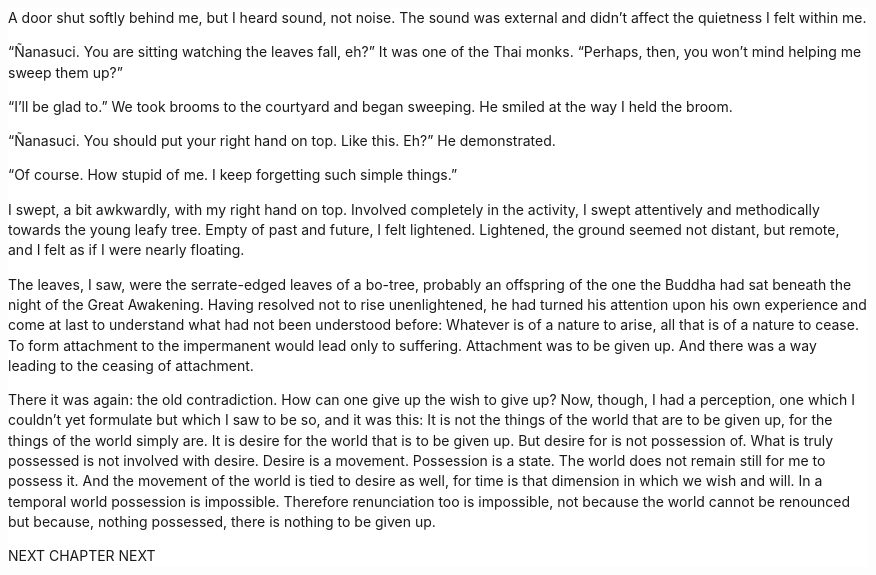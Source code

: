 A door shut softly behind me, but I heard sound, not noise. The sound was external and didn’t affect the quietness I felt within me.

“Ñanasuci. You are sitting watching the leaves fall, eh?” It was one of the Thai monks. “Perhaps, then, you won’t mind helping me sweep them up?”

“I’ll be glad to.” We took brooms to the courtyard and began sweeping. He smiled at the way I held the broom.

“Ñanasuci. You should put your right hand on top. Like this. Eh?” He demonstrated.

“Of course. How stupid of me. I keep forgetting such simple things.”

I swept, a bit awkwardly, with my right hand on top. Involved completely in the activity, I swept attentively and methodically towards the young leafy tree. Empty of past and future, I felt lightened. Lightened, the ground seemed not distant, but remote, and I felt as if I were nearly floating.

The leaves, I saw, were the serrate-edged leaves of a bo-tree, probably an offspring of the one the Buddha had sat beneath the night of the Great Awakening. Having resolved not to rise unenlightened, he had turned his attention upon his own experience and come at last to understand what had not been understood before: Whatever is of a nature to arise, all that is of a nature to cease. To form attachment to the impermanent would lead only to suffering. Attachment was to be given up. And there was a way leading to the ceasing of attachment.

There it was again: the old contradiction. How can one give up the wish to give up? Now, though, I had a perception, one which I couldn’t yet formulate but which I saw to be so, and it was this: It is not the things of the world that are to be given up, for the things of the world simply are. It is desire for the world that is to be given up. But desire for is not possession of. What is truly possessed is not involved with desire. Desire is a movement. Possession is a state. The world does not remain still for me to possess it. And the movement of the world is tied to desire as well, for time is that dimension in which we wish and will. In a temporal world possession is impossible. Therefore renunciation too is impossible, not because the world cannot be renounced but because, nothing possessed, there is nothing to be given up.

NEXT CHAPTER
NEXT

